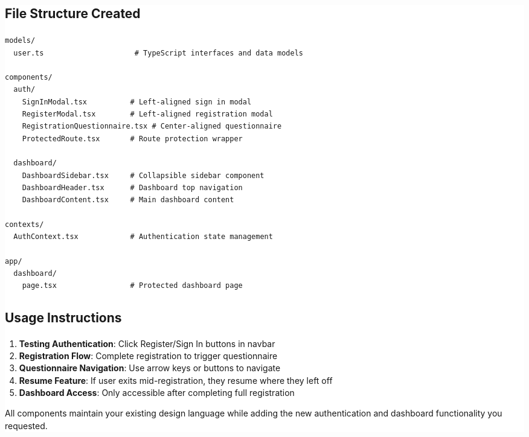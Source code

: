 ## File Structure Created

```
models/
  user.ts                     # TypeScript interfaces and data models

components/
  auth/
    SignInModal.tsx          # Left-aligned sign in modal
    RegisterModal.tsx        # Left-aligned registration modal  
    RegistrationQuestionnaire.tsx # Center-aligned questionnaire
    ProtectedRoute.tsx       # Route protection wrapper
  
  dashboard/
    DashboardSidebar.tsx     # Collapsible sidebar component
    DashboardHeader.tsx      # Dashboard top navigation
    DashboardContent.tsx     # Main dashboard content

contexts/
  AuthContext.tsx            # Authentication state management

app/
  dashboard/
    page.tsx                 # Protected dashboard page
```

## Usage Instructions

1. **Testing Authentication**: Click Register/Sign In buttons in navbar
2. **Registration Flow**: Complete registration to trigger questionnaire  
3. **Questionnaire Navigation**: Use arrow keys or buttons to navigate
4. **Resume Feature**: If user exits mid-registration, they resume where they left off
5. **Dashboard Access**: Only accessible after completing full registration

All components maintain your existing design language while adding the new authentication and dashboard functionality you requested.